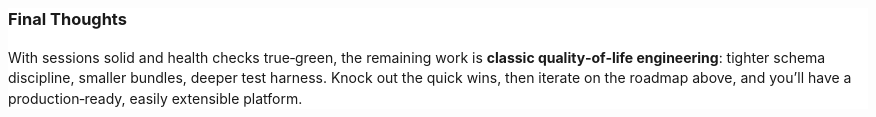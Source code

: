 ### Final Thoughts

With sessions solid and health checks true‑green, the remaining work is **classic quality‑of‑life engineering**: tighter schema discipline, smaller bundles, deeper test harness. Knock out the quick wins, then iterate on the roadmap above, and you’ll have a production‑ready, easily extensible platform.